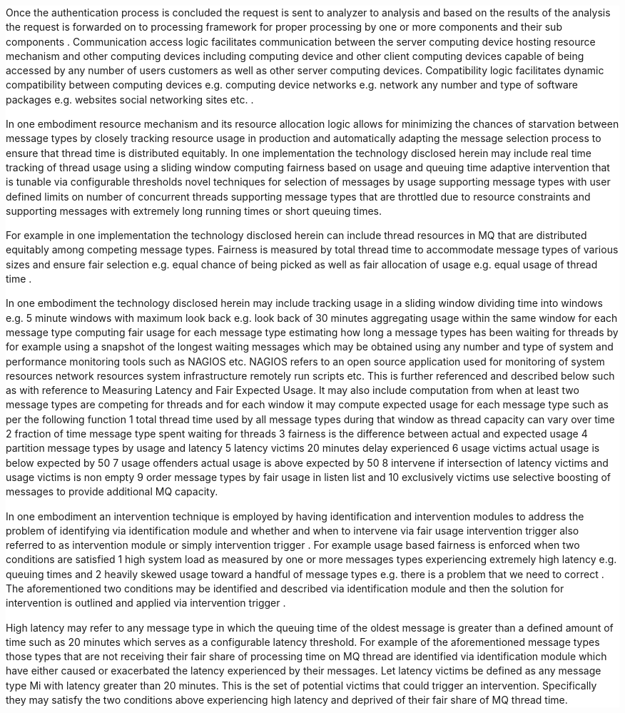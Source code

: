 Once the authentication process is concluded the request is sent to analyzer to analysis and based on the results of the analysis the request is forwarded on to processing framework for proper processing by one or more components and their sub components . Communication access logic facilitates communication between the server computing device hosting resource mechanism and other computing devices including computing device and other client computing devices capable of being accessed by any number of users customers as well as other server computing devices. Compatibility logic facilitates dynamic compatibility between computing devices e.g. computing device networks e.g. network any number and type of software packages e.g. websites social networking sites etc. .

In one embodiment resource mechanism and its resource allocation logic allows for minimizing the chances of starvation between message types by closely tracking resource usage in production and automatically adapting the message selection process to ensure that thread time is distributed equitably. In one implementation the technology disclosed herein may include real time tracking of thread usage using a sliding window computing fairness based on usage and queuing time adaptive intervention that is tunable via configurable thresholds novel techniques for selection of messages by usage supporting message types with user defined limits on number of concurrent threads supporting message types that are throttled due to resource constraints and supporting messages with extremely long running times or short queuing times.

For example in one implementation the technology disclosed herein can include thread resources in MQ that are distributed equitably among competing message types. Fairness is measured by total thread time to accommodate message types of various sizes and ensure fair selection e.g. equal chance of being picked as well as fair allocation of usage e.g. equal usage of thread time .

In one embodiment the technology disclosed herein may include tracking usage in a sliding window dividing time into windows e.g. 5 minute windows with maximum look back e.g. look back of 30 minutes aggregating usage within the same window for each message type computing fair usage for each message type estimating how long a message types has been waiting for threads by for example using a snapshot of the longest waiting messages which may be obtained using any number and type of system and performance monitoring tools such as NAGIOS etc. NAGIOS refers to an open source application used for monitoring of system resources network resources system infrastructure remotely run scripts etc. This is further referenced and described below such as with reference to Measuring Latency and Fair Expected Usage. It may also include computation from when at least two message types are competing for threads and for each window it may compute expected usage for each message type such as per the following function 1 total thread time used by all message types during that window as thread capacity can vary over time 2 fraction of time message type spent waiting for threads 3 fairness is the difference between actual and expected usage 4 partition message types by usage and latency 5 latency victims 20 minutes delay experienced 6 usage victims actual usage is below expected by 50 7 usage offenders actual usage is above expected by 50 8 intervene if intersection of latency victims and usage victims is non empty 9 order message types by fair usage in listen list and 10 exclusively victims use selective boosting of messages to provide additional MQ capacity.

In one embodiment an intervention technique is employed by having identification and intervention modules to address the problem of identifying via identification module and whether and when to intervene via fair usage intervention trigger also referred to as intervention module or simply intervention trigger . For example usage based fairness is enforced when two conditions are satisfied 1 high system load as measured by one or more messages types experiencing extremely high latency e.g. queuing times and 2 heavily skewed usage toward a handful of message types e.g. there is a problem that we need to correct . The aforementioned two conditions may be identified and described via identification module and then the solution for intervention is outlined and applied via intervention trigger .

High latency may refer to any message type in which the queuing time of the oldest message is greater than a defined amount of time such as 20 minutes which serves as a configurable latency threshold. For example of the aforementioned message types those types that are not receiving their fair share of processing time on MQ thread are identified via identification module which have either caused or exacerbated the latency experienced by their messages. Let latency victims be defined as any message type Mi with latency greater than 20 minutes. This is the set of potential victims that could trigger an intervention. Specifically they may satisfy the two conditions above experiencing high latency and deprived of their fair share of MQ thread time.
